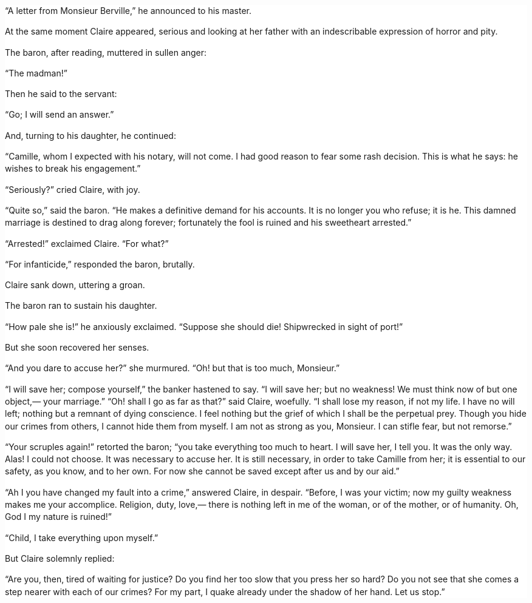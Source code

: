 “A letter from Monsieur Berville,” he announced to his master.

At the same moment Claire appeared, serious and looking at her father with an indescribable expression of horror and pity.

The baron, after reading, muttered in sullen anger:

“The madman!”

Then he said to the servant:

“Go; I will send an answer.”

And, turning to his daughter, he continued:

“Camille, whom I expected with his notary, will not come. I had good reason to fear some rash decision. This is what he says: he wishes to break his engagement.”

“Seriously?” cried Claire, with joy.

“Quite so,” said the baron. “He makes a definitive demand for his accounts. It is no longer you who refuse; it is he. This damned marriage is destined to drag along forever; fortunately the fool is ruined and his sweetheart arrested.”

“Arrested!” exclaimed Claire. “For what?”

“For infanticide,” responded the baron, brutally.

Claire sank down, uttering a groan.

The baron ran to sustain his daughter.

“How pale she is!” he anxiously exclaimed. “Suppose she should die! Shipwrecked in sight of port!”

But she soon recovered her senses.

“And you dare to accuse her?” she murmured. “Oh! but that is too much, Monsieur.”

“I will save her; compose yourself,” the banker hastened to say. “I will save her; but no weakness! We must think now of but one object,— your marriage.” “Oh! shall I go as far as that?” said Claire, woefully. “I shall lose my reason, if not my life. I have no will left; nothing but a remnant of dying conscience. I feel nothing but the grief of which I shall be the perpetual prey. Though you hide our crimes from others, I cannot hide them from myself. I am not as strong as you, Monsieur. I can stifle fear, but not remorse.”

“Your scruples again!” retorted the baron; “you take everything too much to heart. I will save her, I tell you. It was the only way. Alas! I could not choose. It was necessary to accuse her. It is still necessary, in order to take Camille from her; it is essential to our safety, as you know, and to her own. For now she cannot be saved except after us and by our aid.”

“Ah I you have changed my fault into a crime,” answered Claire, in despair. “Before, I was your victim; now my guilty weakness makes me your accomplice. Religion, duty, love,— there is nothing left in me of the woman, or of the mother, or of humanity. Oh, God I my nature is ruined!”

“Child, I take everything upon myself.”

But Claire solemnly replied:

“Are you, then, tired of waiting for justice? Do you find her too slow that you press her so hard? Do you not see that she comes a step nearer with each of our crimes? For my part, I quake already under the shadow of her hand. Let us stop.”
